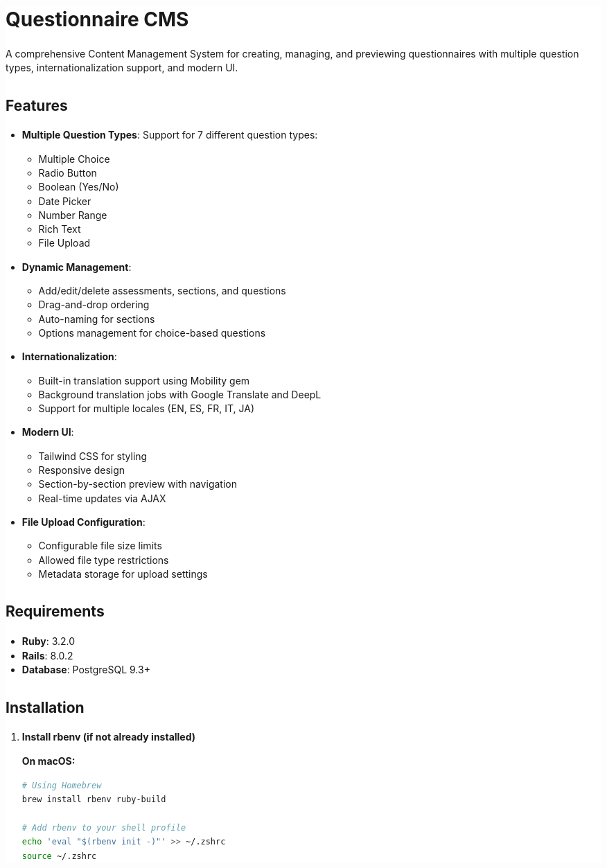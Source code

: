 # Questionnaire CMS

A comprehensive Content Management System for creating, managing, and previewing questionnaires with multiple question types, internationalization support, and modern UI.

## Features

- **Multiple Question Types**: Support for 7 different question types:
  - Multiple Choice
  - Radio Button
  - Boolean (Yes/No)
  - Date Picker
  - Number Range
  - Rich Text
  - File Upload

- **Dynamic Management**:
  - Add/edit/delete assessments, sections, and questions
  - Drag-and-drop ordering
  - Auto-naming for sections
  - Options management for choice-based questions

- **Internationalization**:
  - Built-in translation support using Mobility gem
  - Background translation jobs with Google Translate and DeepL
  - Support for multiple locales (EN, ES, FR, IT, JA)

- **Modern UI**:
  - Tailwind CSS for styling
  - Responsive design
  - Section-by-section preview with navigation
  - Real-time updates via AJAX

- **File Upload Configuration**:
  - Configurable file size limits
  - Allowed file type restrictions
  - Metadata storage for upload settings

## Requirements

- **Ruby**: 3.2.0
- **Rails**: 8.0.2
- **Database**: PostgreSQL 9.3+

## Installation

1. **Install rbenv (if not already installed)**

   **On macOS:**
   ```bash
   # Using Homebrew
   brew install rbenv ruby-build

   # Add rbenv to your shell profile
   echo 'eval "$(rbenv init -)"' >> ~/.zshrc
   source ~/.zshrc
   ```
